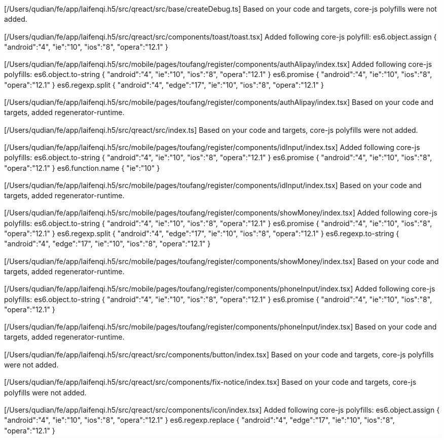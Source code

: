 [/Users/qudian/fe/app/laifenqi.h5/src/qreact/src/base/createDebug.ts] Based on your code and targets, core-js polyfills were not added.

[/Users/qudian/fe/app/laifenqi.h5/src/qreact/src/components/toast/toast.tsx] Added following core-js polyfill:
  es6.object.assign { "android":"4", "ie":"10", "ios":"8", "opera":"12.1" }

[/Users/qudian/fe/app/laifenqi.h5/src/mobile/pages/toufang/register/components/authAlipay/index.tsx] Added following core-js polyfills:
  es6.object.to-string { "android":"4", "ie":"10", "ios":"8", "opera":"12.1" }
  es6.promise { "android":"4", "ie":"10", "ios":"8", "opera":"12.1" }
  es6.regexp.split { "android":"4", "edge":"17", "ie":"10", "ios":"8", "opera":"12.1" }

[/Users/qudian/fe/app/laifenqi.h5/src/mobile/pages/toufang/register/components/authAlipay/index.tsx] Based on your code and targets, added regenerator-runtime.

[/Users/qudian/fe/app/laifenqi.h5/src/qreact/src/index.ts] Based on your code and targets, core-js polyfills were not added.

[/Users/qudian/fe/app/laifenqi.h5/src/mobile/pages/toufang/register/components/idInput/index.tsx] Added following core-js polyfills:
  es6.object.to-string { "android":"4", "ie":"10", "ios":"8", "opera":"12.1" }
  es6.promise { "android":"4", "ie":"10", "ios":"8", "opera":"12.1" }
  es6.function.name { "ie":"10" }

[/Users/qudian/fe/app/laifenqi.h5/src/mobile/pages/toufang/register/components/idInput/index.tsx] Based on your code and targets, added regenerator-runtime.

[/Users/qudian/fe/app/laifenqi.h5/src/mobile/pages/toufang/register/components/showMoney/index.tsx] Added following core-js polyfills:
  es6.object.to-string { "android":"4", "ie":"10", "ios":"8", "opera":"12.1" }
  es6.promise { "android":"4", "ie":"10", "ios":"8", "opera":"12.1" }
  es6.regexp.split { "android":"4", "edge":"17", "ie":"10", "ios":"8", "opera":"12.1" }
  es6.regexp.to-string { "android":"4", "edge":"17", "ie":"10", "ios":"8", "opera":"12.1" }

[/Users/qudian/fe/app/laifenqi.h5/src/mobile/pages/toufang/register/components/showMoney/index.tsx] Based on your code and targets, added regenerator-runtime.

[/Users/qudian/fe/app/laifenqi.h5/src/mobile/pages/toufang/register/components/phoneInput/index.tsx] Added following core-js polyfills:
  es6.object.to-string { "android":"4", "ie":"10", "ios":"8", "opera":"12.1" }
  es6.promise { "android":"4", "ie":"10", "ios":"8", "opera":"12.1" }

[/Users/qudian/fe/app/laifenqi.h5/src/mobile/pages/toufang/register/components/phoneInput/index.tsx] Based on your code and targets, added regenerator-runtime.

[/Users/qudian/fe/app/laifenqi.h5/src/qreact/src/components/button/index.tsx] Based on your code and targets, core-js polyfills were not added.

[/Users/qudian/fe/app/laifenqi.h5/src/qreact/src/components/fix-notice/index.tsx] Based on your code and targets, core-js polyfills were not added.

[/Users/qudian/fe/app/laifenqi.h5/src/qreact/src/components/icon/index.tsx] Added following core-js polyfills:
  es6.object.assign { "android":"4", "ie":"10", "ios":"8", "opera":"12.1" }
  es6.regexp.replace { "android":"4", "edge":"17", "ie":"10", "ios":"8", "opera":"12.1" }
